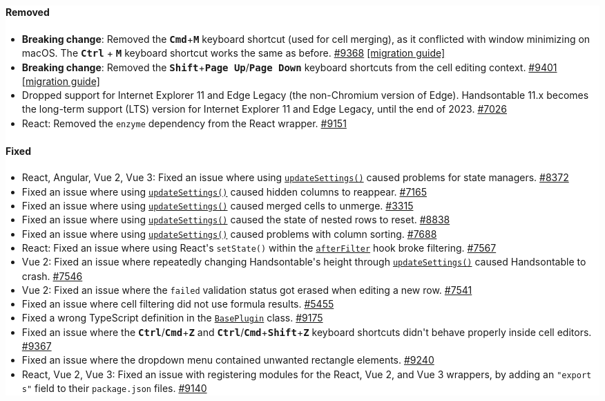 #### Removed

- **Breaking change**: Removed the <kbd>**Cmd**</kbd>+<kbd>**M**</kbd> keyboard shortcut (used for
  cell merging), as it conflicted with window minimizing on macOS. The <kbd>**Ctrl**</kbd> +
  <kbd>**M**</kbd> keyboard shortcut works the same as before.
  [#9368](https://github.com/handsontable/handsontable/issues/9368)
  [[migration guide]](@/guides/upgrade-and-migration/migrating-from-11.1-to-12.0.md#keyboard-shortcuts-changes-cell-merging)
- **Breaking change**: Removed the <kbd>**Shift**</kbd>+<kbd>**Page Up**</kbd>/<kbd>**Page
  Down**</kbd> keyboard shortcuts from the cell editing context.
  [#9401](https://github.com/handsontable/handsontable/issues/9401)
  [[migration guide]](@/guides/upgrade-and-migration/migrating-from-11.1-to-12.0.md#keyboard-shortcuts-changes-edition)
- Dropped support for Internet Explorer 11 and Edge Legacy (the non-Chromium version of Edge).
  Handsontable 11.x becomes the long-term support (LTS) version for Internet Explorer 11 and Edge
  Legacy, until the end of 2023. [#7026](https://github.com/handsontable/handsontable/issues/7026)
- React: Removed the `enzyme` dependency from the React wrapper.
  [#9151](https://github.com/handsontable/handsontable/issues/9151)

#### Fixed

- React, Angular, Vue 2, Vue 3: Fixed an issue where using
  [`updateSettings()`](@/api/core.md#updatesettings) caused problems for state managers.
  [#8372](https://github.com/handsontable/handsontable/issues/8372)
- Fixed an issue where using [`updateSettings()`](@/api/core.md#updatesettings) caused hidden
  columns to reappear. [#7165](https://github.com/handsontable/handsontable/issues/7165)
- Fixed an issue where using [`updateSettings()`](@/api/core.md#updatesettings) caused merged cells
  to unmerge. [#3315](https://github.com/handsontable/handsontable/issues/3315)
- Fixed an issue where using [`updateSettings()`](@/api/core.md#updatesettings) caused the state of
  nested rows to reset. [#8838](https://github.com/handsontable/handsontable/issues/8838)
- Fixed an issue where using [`updateSettings()`](@/api/core.md#updatesettings) caused problems with
  column sorting. [#7688](https://github.com/handsontable/handsontable/issues/7688)
- React: Fixed an issue where using React's `setState()` within the
  [`afterFilter`](@/api/hooks.md#afterfilter) hook broke filtering.
  [#7567](https://github.com/handsontable/handsontable/issues/7567)
- Vue 2: Fixed an issue where repeatedly changing Handsontable's height through
  [`updateSettings()`](@/api/core.md#updatesettings) caused Handsontable to crash.
  [#7546](https://github.com/handsontable/handsontable/issues/7546)
- Vue 2: Fixed an issue where the `failed` validation status got erased when editing a new row.
  [#7541](https://github.com/handsontable/handsontable/issues/7541)
- Fixed an issue where cell filtering did not use formula results.
  [#5455](https://github.com/handsontable/handsontable/issues/5455)
- Fixed a wrong TypeScript definition in the [`BasePlugin`](@/api/basePlugin.md) class.
  [#9175](https://github.com/handsontable/handsontable/issues/9175)
- Fixed an issue where the <kbd>**Ctrl**</kbd>/<kbd>**Cmd**</kbd>+<kbd>**Z**</kbd> and
  <kbd>**Ctrl**</kbd>/<kbd>**Cmd**</kbd>+<kbd>**Shift**</kbd>+<kbd>**Z**</kbd> keyboard
  shortcuts didn't behave properly inside cell editors.
  [#9367](https://github.com/handsontable/handsontable/issues/9367)
- Fixed an issue where the dropdown menu contained unwanted rectangle elements.
  [#9240](https://github.com/handsontable/handsontable/issues/9240)
- React, Vue 2, Vue 3: Fixed an issue with registering modules for the React, Vue 2, and Vue 3
  wrappers, by adding an `"exports"` field to their `package.json` files.
  [#9140](https://github.com/handsontable/handsontable/issues/9140)
